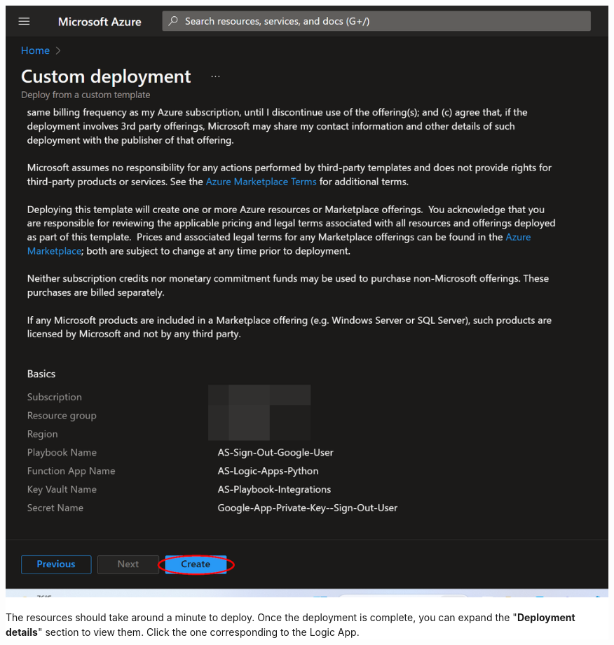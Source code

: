 ![SignOutGoogleUser_Deploy_2](Images/SignOutGoogleUser_Deploy_2.png)

The resources should take around a minute to deploy. Once the deployment is complete, you can expand the "**Deployment details**" section to view them.
Click the one corresponding to the Logic App.
